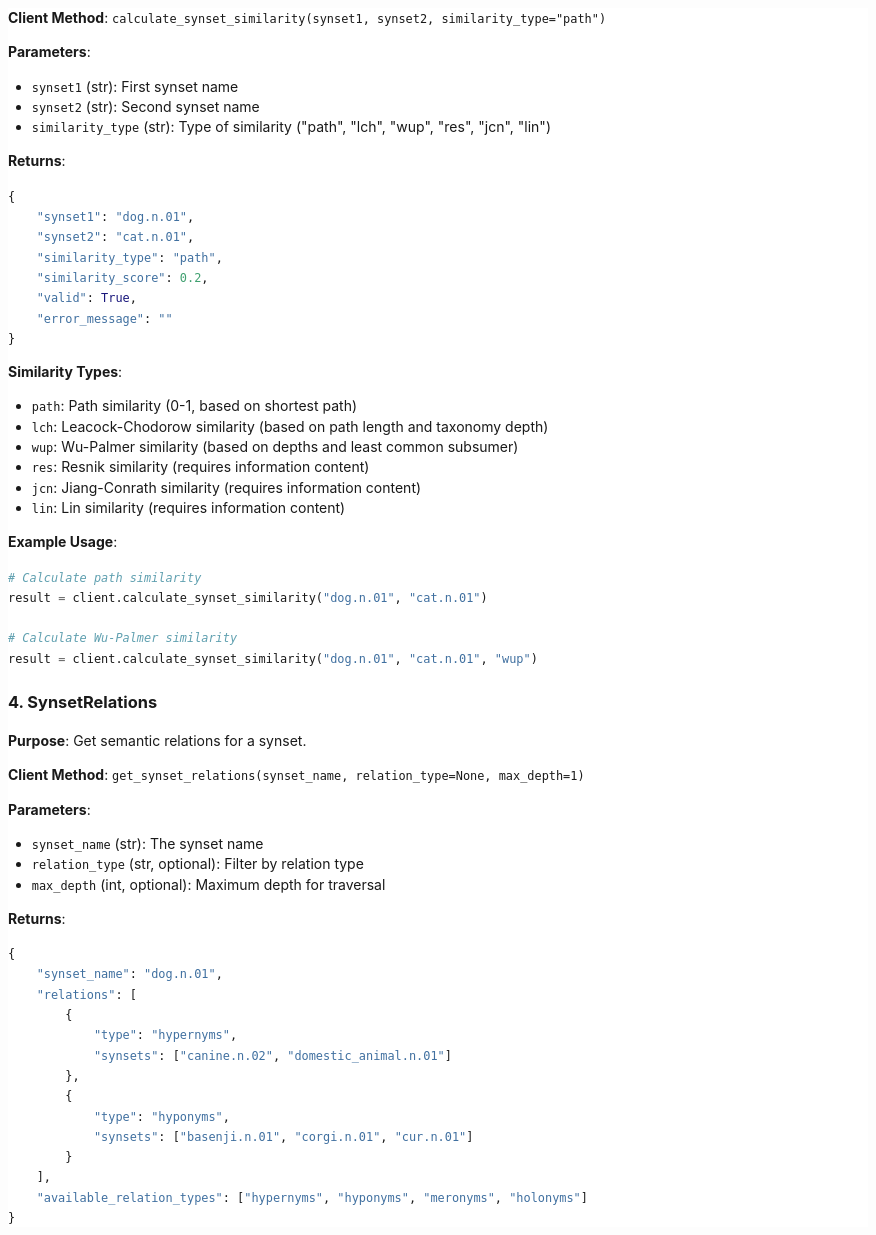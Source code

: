 **Client Method**: `calculate_synset_similarity(synset1, synset2, similarity_type="path")`

**Parameters**:
- `synset1` (str): First synset name
- `synset2` (str): Second synset name
- `similarity_type` (str): Type of similarity ("path", "lch", "wup", "res", "jcn", "lin")

**Returns**:
```python
{
    "synset1": "dog.n.01",
    "synset2": "cat.n.01",
    "similarity_type": "path",
    "similarity_score": 0.2,
    "valid": True,
    "error_message": ""
}
```

**Similarity Types**:
- `path`: Path similarity (0-1, based on shortest path)
- `lch`: Leacock-Chodorow similarity (based on path length and taxonomy depth)
- `wup`: Wu-Palmer similarity (based on depths and least common subsumer)
- `res`: Resnik similarity (requires information content)
- `jcn`: Jiang-Conrath similarity (requires information content)
- `lin`: Lin similarity (requires information content)

**Example Usage**:
```python
# Calculate path similarity
result = client.calculate_synset_similarity("dog.n.01", "cat.n.01")

# Calculate Wu-Palmer similarity
result = client.calculate_synset_similarity("dog.n.01", "cat.n.01", "wup")
```

### 4. SynsetRelations

**Purpose**: Get semantic relations for a synset.

**Client Method**: `get_synset_relations(synset_name, relation_type=None, max_depth=1)`

**Parameters**:
- `synset_name` (str): The synset name
- `relation_type` (str, optional): Filter by relation type
- `max_depth` (int, optional): Maximum depth for traversal

**Returns**:
```python
{
    "synset_name": "dog.n.01",
    "relations": [
        {
            "type": "hypernyms",
            "synsets": ["canine.n.02", "domestic_animal.n.01"]
        },
        {
            "type": "hyponyms",
            "synsets": ["basenji.n.01", "corgi.n.01", "cur.n.01"]
        }
    ],
    "available_relation_types": ["hypernyms", "hyponyms", "meronyms", "holonyms"]
}
```
